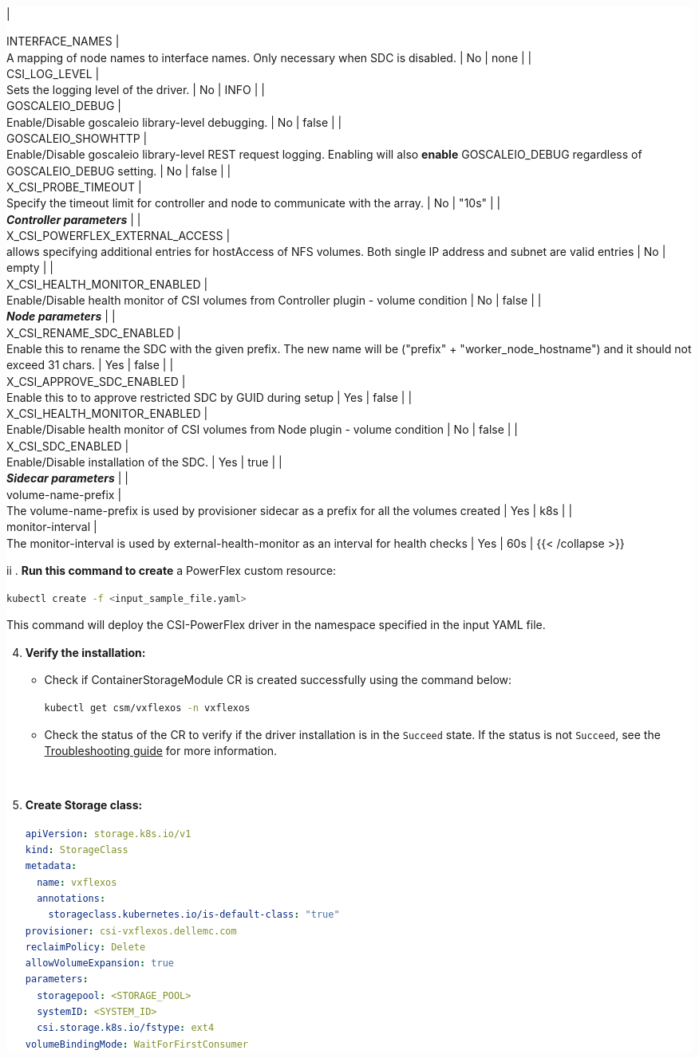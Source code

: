    |<div style="text-align: left"> INTERFACE_NAMES |<div style="text-align: left"> A mapping of node names to interface names. Only necessary when SDC is disabled. | No | none |
   |<div style="text-align: left"> CSI_LOG_LEVEL |<div style="text-align: left"> Sets the logging level of the driver. | No | INFO |
   |<div style="text-align: left"> GOSCALEIO_DEBUG |<div style="text-align: left"> Enable/Disable goscaleio library-level debugging. | No | false |
   |<div style="text-align: left"> GOSCALEIO_SHOWHTTP |<div style="text-align: left"> Enable/Disable goscaleio library-level REST request logging. Enabling will also **enable** GOSCALEIO_DEBUG regardless of GOSCALEIO_DEBUG setting. | No | false |
   |<div style="text-align: left"> X_CSI_PROBE_TIMEOUT |<div style="text-align: left"> Specify the timeout limit for controller and node to communicate with the array. | No | "10s" |
   |<div style="text-align: left"> ***Controller parameters*** |
   |<div style="text-align: left"> X_CSI_POWERFLEX_EXTERNAL_ACCESS |<div style="text-align: left"> allows specifying additional entries for hostAccess of NFS volumes. Both single IP address and subnet are valid entries | No | empty |
   |<div style="text-align: left"> X_CSI_HEALTH_MONITOR_ENABLED |<div style="text-align: left"> Enable/Disable health monitor of CSI volumes from Controller plugin - volume condition | No | false |
   |<div style="text-align: left"> ***Node parameters*** |
   |<div style="text-align: left"> X_CSI_RENAME_SDC_ENABLED |<div style="text-align: left"> Enable this to rename the SDC with the given prefix. The new name will be ("prefix" + "worker_node_hostname") and it should not exceed 31 chars. | Yes | false |
   |<div style="text-align: left"> X_CSI_APPROVE_SDC_ENABLED |<div style="text-align: left"> Enable this to to approve restricted SDC by GUID during setup | Yes | false |
   |<div style="text-align: left"> X_CSI_HEALTH_MONITOR_ENABLED |<div style="text-align: left"> Enable/Disable health monitor of CSI volumes from Node plugin - volume condition | No | false |
   |<div style="text-align: left"> X_CSI_SDC_ENABLED |<div style="text-align: left"> Enable/Disable installation of the SDC. | Yes | true |
   |<div style="text-align: left"> ***Sidecar parameters*** |
   |<div style="text-align: left"> volume-name-prefix |<div style="text-align: left"> The volume-name-prefix is used by provisioner sidecar as a prefix for all the volumes created  | Yes | k8s |
   |<div style="text-align: left"> monitor-interval |<div style="text-align: left"> The monitor-interval is used by external-health-monitor as an interval for health checks  | Yes | 60s |
{{< /collapse >}}

ii . **Run this command to create** a PowerFlex custom resource:

```bash
kubectl create -f <input_sample_file.yaml>
```

   This command will deploy the CSI-PowerFlex driver in the namespace specified in the input YAML file.
</ul>

4. **Verify the installation:**

    * Check if ContainerStorageModule CR is created successfully using the command below:
        ```bash
        kubectl get csm/vxflexos -n vxflexos
        ```
    * Check the status of the CR to verify if the driver installation is in the `Succeed` state. If the status is not `Succeed`, see the [Troubleshooting guide](../troubleshooting/#my-dell-csi-driver-install-failed-how-do-i-fix-it) for more information.

 <br>

5. **Create Storage class:**
   ```yaml
   apiVersion: storage.k8s.io/v1
   kind: StorageClass
   metadata:
     name: vxflexos
     annotations:
       storageclass.kubernetes.io/is-default-class: "true"
   provisioner: csi-vxflexos.dellemc.com
   reclaimPolicy: Delete
   allowVolumeExpansion: true
   parameters:
     storagepool: <STORAGE_POOL>
     systemID: <SYSTEM_ID>
     csi.storage.k8s.io/fstype: ext4
   volumeBindingMode: WaitForFirstConsumer
   ```